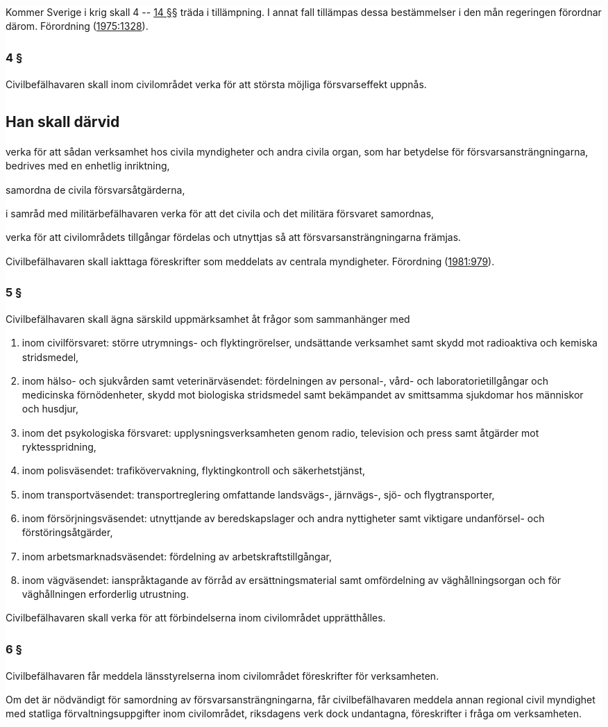 Kommer Sverige i krig skall 4 -- [14 §](#14)§ träda i tillämpning. I annat fall tillämpas dessa bestämmelser i den mån regeringen förordnar därom. Förordning ([1975:1328](https://selex.se/eli/sfs/1975/1328)).

### 4 §

Civilbefälhavaren skall inom civilområdet verka för att största möjliga försvarseffekt uppnås.

## Han skall därvid

verka för att sådan verksamhet hos civila myndigheter och andra civila organ, som har betydelse för försvarsansträngningarna, bedrives med en enhetlig inriktning,

samordna de civila försvarsåtgärderna,

i samråd med militärbefälhavaren verka för att det civila och det militära försvaret samordnas,

verka för att civilområdets tillgångar fördelas och utnyttjas så att försvarsansträngningarna främjas.

Civilbefälhavaren skall iakttaga föreskrifter som meddelats av centrala myndigheter. Förordning ([1981:979](https://selex.se/eli/sfs/1981/979)).

### 5 §

Civilbefälhavaren skall ägna särskild uppmärksamhet åt frågor som sammanhänger med

1. inom civilförsvaret: större utrymnings- och flyktingrörelser, undsättande verksamhet samt skydd mot radioaktiva och kemiska stridsmedel,

2. inom hälso- och sjukvården samt veterinärväsendet: fördelningen av personal-, vård- och laboratorietillgångar och medicinska förnödenheter, skydd mot biologiska stridsmedel samt bekämpandet av smittsamma sjukdomar hos människor och husdjur,

3. inom det psykologiska försvaret: upplysningsverksamheten genom radio, television och press samt åtgärder mot ryktesspridning,

4. inom polisväsendet: trafikövervakning, flyktingkontroll och säkerhetstjänst,

5. inom transportväsendet: transportreglering omfattande landsvägs-, järnvägs-, sjö- och flygtransporter,

6. inom försörjningsväsendet: utnyttjande av beredskapslager och andra nyttigheter samt viktigare undanförsel- och förstöringsåtgärder,

7. inom arbetsmarknadsväsendet: fördelning av arbetskraftstillgångar,

8. inom vägväsendet: ianspråktagande av förråd av ersättningsmaterial samt omfördelning av väghållningsorgan och för väghållningen erforderlig utrustning.

Civilbefälhavaren skall verka för att förbindelserna inom civilområdet upprätthålles.

### 6 §

Civilbefälhavaren får meddela länsstyrelserna inom civilområdet föreskrifter för verksamheten.

Om det är nödvändigt för samordning av försvarsansträngningarna, får civilbefälhavaren meddela annan regional civil myndighet med statliga förvaltningsuppgifter inom civilområdet, riksdagens verk dock undantagna, föreskrifter i fråga om verksamheten.
